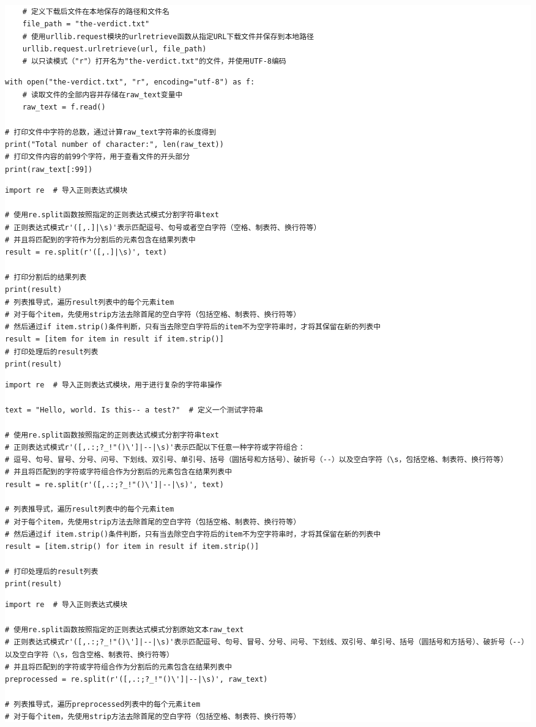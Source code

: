 ~~~
    # 定义下载后文件在本地保存的路径和文件名
    file_path = "the-verdict.txt"  
    # 使用urllib.request模块的urlretrieve函数从指定URL下载文件并保存到本地路径
    urllib.request.urlretrieve(url, file_path)  
    # 以只读模式（"r"）打开名为"the-verdict.txt"的文件，并使用UTF-8编码
~~~

~~~
with open("the-verdict.txt", "r", encoding="utf-8") as f:  
    # 读取文件的全部内容并存储在raw_text变量中
    raw_text = f.read()  

# 打印文件中字符的总数，通过计算raw_text字符串的长度得到
print("Total number of character:", len(raw_text))  
# 打印文件内容的前99个字符，用于查看文件的开头部分
print(raw_text[:99])
~~~
~~~
import re  # 导入正则表达式模块

# 使用re.split函数按照指定的正则表达式模式分割字符串text
# 正则表达式模式r'([,.]|\s)'表示匹配逗号、句号或者空白字符（空格、制表符、换行符等）
# 并且将匹配到的字符作为分割后的元素包含在结果列表中
result = re.split(r'([,.]|\s)', text)  

# 打印分割后的结果列表
print(result)  
# 列表推导式，遍历result列表中的每个元素item
# 对于每个item，先使用strip方法去除首尾的空白字符（包括空格、制表符、换行符等）
# 然后通过if item.strip()条件判断，只有当去除空白字符后的item不为空字符串时，才将其保留在新的列表中
result = [item for item in result if item.strip()]  
# 打印处理后的result列表
print(result)  
~~~

~~~
import re  # 导入正则表达式模块，用于进行复杂的字符串操作

text = "Hello, world. Is this-- a test?"  # 定义一个测试字符串

# 使用re.split函数按照指定的正则表达式模式分割字符串text
# 正则表达式模式r'([,.:;?_!"()\']|--|\s)'表示匹配以下任意一种字符或字符组合：
# 逗号、句号、冒号、分号、问号、下划线、双引号、单引号、括号（圆括号和方括号）、破折号（--）以及空白字符（\s，包括空格、制表符、换行符等）
# 并且将匹配到的字符或字符组合作为分割后的元素包含在结果列表中
result = re.split(r'([,.:;?_!"()\']|--|\s)', text)  

# 列表推导式，遍历result列表中的每个元素item
# 对于每个item，先使用strip方法去除首尾的空白字符（包括空格、制表符、换行符等）
# 然后通过if item.strip()条件判断，只有当去除空白字符后的item不为空字符串时，才将其保留在新的列表中
result = [item.strip() for item in result if item.strip()]  

# 打印处理后的result列表
print(result)  
~~~
~~~
import re  # 导入正则表达式模块

# 使用re.split函数按照指定的正则表达式模式分割原始文本raw_text
# 正则表达式模式r'([,.:;?_!"()\']|--|\s)'表示匹配逗号、句号、冒号、分号、问号、下划线、双引号、单引号、括号（圆括号和方括号）、破折号（--）以及空白字符（\s，包含空格、制表符、换行符等）
# 并且将匹配到的字符或字符组合作为分割后的元素包含在结果列表中
preprocessed = re.split(r'([,.:;?_!"()\']|--|\s)', raw_text)  

# 列表推导式，遍历preprocessed列表中的每个元素item
# 对于每个item，先使用strip方法去除首尾的空白字符（包括空格、制表符、换行符等）
~~~